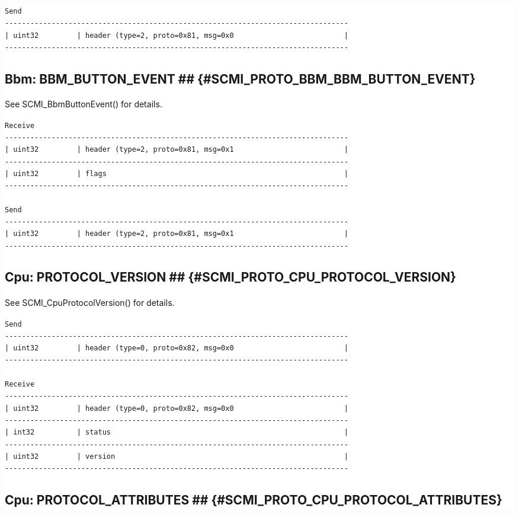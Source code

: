     Send
    ---------------------------------------------------------------------------------
    | uint32         | header (type=2, proto=0x81, msg=0x0                          |
    ---------------------------------------------------------------------------------

## Bbm: BBM_BUTTON_EVENT ## {#SCMI_PROTO_BBM_BBM_BUTTON_EVENT}

See SCMI_BbmButtonEvent() for details.

    Receive
    ---------------------------------------------------------------------------------
    | uint32         | header (type=2, proto=0x81, msg=0x1                          |
    ---------------------------------------------------------------------------------
    | uint32         | flags                                                        |
    ---------------------------------------------------------------------------------

    Send
    ---------------------------------------------------------------------------------
    | uint32         | header (type=2, proto=0x81, msg=0x1                          |
    ---------------------------------------------------------------------------------

## Cpu: PROTOCOL_VERSION ## {#SCMI_PROTO_CPU_PROTOCOL_VERSION}

See SCMI_CpuProtocolVersion() for details.

    Send
    ---------------------------------------------------------------------------------
    | uint32         | header (type=0, proto=0x82, msg=0x0                          |
    ---------------------------------------------------------------------------------

    Receive
    ---------------------------------------------------------------------------------
    | uint32         | header (type=0, proto=0x82, msg=0x0                          |
    ---------------------------------------------------------------------------------
    | int32          | status                                                       |
    ---------------------------------------------------------------------------------
    | uint32         | version                                                      |
    ---------------------------------------------------------------------------------

## Cpu: PROTOCOL_ATTRIBUTES ## {#SCMI_PROTO_CPU_PROTOCOL_ATTRIBUTES}
